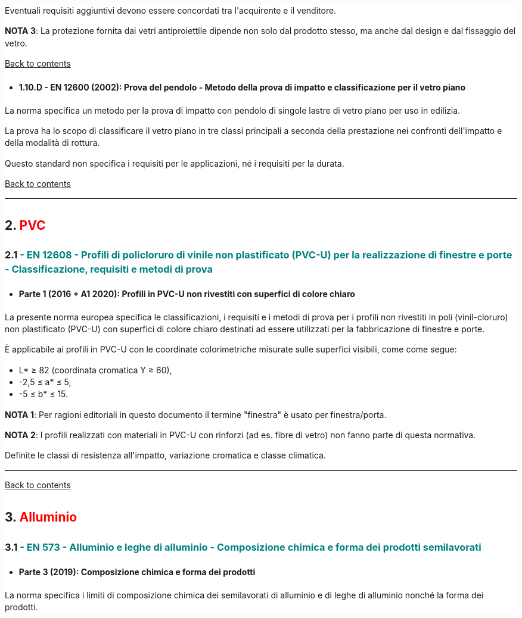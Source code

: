  Eventuali requisiti aggiuntivi devono essere concordati tra l'acquirente e il venditore.

  **NOTA 3**: La protezione fornita dai vetri antiproiettile dipende non solo dal prodotto stesso, ma anche dal design e dal fissaggio del vetro.

[Back to contents](#0)

- #### 1.10.D - EN 12600 (2002): Prova del pendolo - Metodo della prova di impatto e classificazione per il vetro piano<a id='1.10.D'></a>
La norma specifica un metodo per la prova di impatto con pendolo di singole lastre di vetro piano per uso in edilizia.

  La prova ha lo scopo di classificare il vetro piano in tre classi principali a seconda della prestazione nei confronti dell'impatto e della modalità di rottura.

  Questo standard non specifica i requisiti per le applicazioni, né i requisiti per la durata.

[Back to contents](#0)

---
## 2. <font color="red">PVC</font><a id='2'></a>

### 2.1 <font color="teal">- EN 12608 - Profili di policloruro di vinile non plastificato (PVC-U) per la realizzazione di finestre e porte - Classificazione, requisiti e metodi di prova</font><a id='2.1'></a>

- #### Parte 1 (2016 + A1 2020): Profili in PVC-U non rivestiti con superfici di colore chiaro
La presente norma europea specifica le classificazioni, i requisiti e i metodi di prova per i profili non rivestiti in poli (vinil-cloruro) non plastificato (PVC-U) con superfici di colore chiaro destinati ad essere utilizzati per la fabbricazione di finestre e porte.

  È applicabile ai profili in PVC-U con le coordinate colorimetriche misurate sulle superfici visibili, come
  come segue:
 - L* ≥ 82 (coordinata cromatica Y ≥ 60),
 - -2,5 ≤ a* ≤ 5,
 - -5 ≤ b* ≤ 15.

 **NOTA 1**: Per ragioni editoriali in questo documento il termine "finestra" è usato per finestra/porta.

 **NOTA 2**: I profili realizzati con materiali in PVC-U con rinforzi (ad es. fibre di vetro) non fanno parte di questa normativa.

 Definite le classi di resistenza all'impatto, variazione cromatica e classe climatica.

---
[Back to contents](#0)

## 3. <font color="red">Alluminio</font><a id='3'></a>

### 3.1 <font color="teal">- EN 573 - Alluminio e leghe di alluminio - Composizione chimica e forma dei prodotti semilavorati</font><a id='3.1'></a>
- #### Parte 3 (2019): Composizione chimica e forma dei prodotti
La norma specifica i limiti di composizione chimica dei semilavorati di alluminio e di leghe di alluminio nonché la forma dei prodotti.
